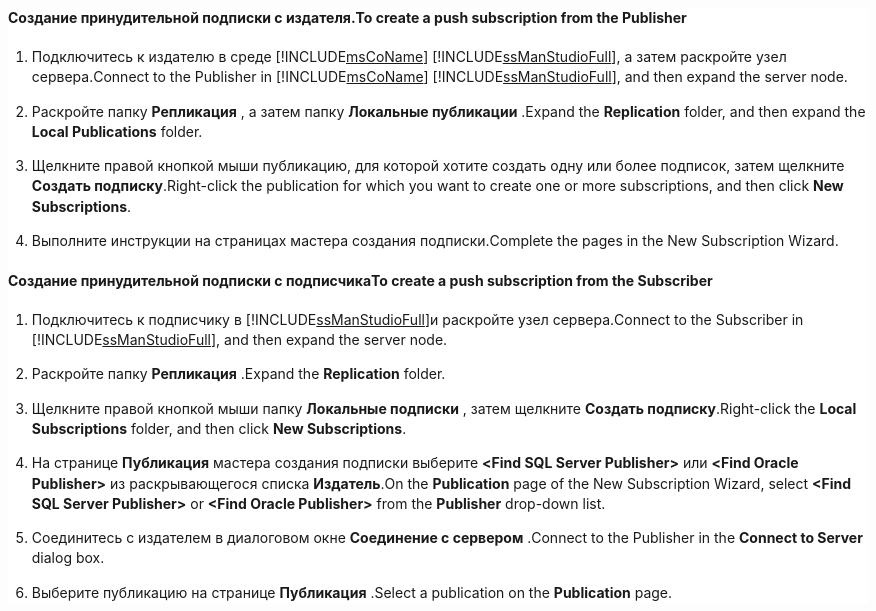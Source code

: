 #### <a name="to-create-a-push-subscription-from-the-publisher"></a><span data-ttu-id="f672b-120">Создание принудительной подписки с издателя.</span><span class="sxs-lookup"><span data-stu-id="f672b-120">To create a push subscription from the Publisher</span></span>  
  
1.  <span data-ttu-id="f672b-121">Подключитесь к издателю в среде [!INCLUDE[msCoName](../../includes/msconame-md.md)] [!INCLUDE[ssManStudioFull](../../includes/ssmanstudiofull-md.md)], а затем раскройте узел сервера.</span><span class="sxs-lookup"><span data-stu-id="f672b-121">Connect to the Publisher in [!INCLUDE[msCoName](../../includes/msconame-md.md)] [!INCLUDE[ssManStudioFull](../../includes/ssmanstudiofull-md.md)], and then expand the server node.</span></span>  
  
2.  <span data-ttu-id="f672b-122">Раскройте папку **Репликация** , а затем папку **Локальные публикации** .</span><span class="sxs-lookup"><span data-stu-id="f672b-122">Expand the **Replication** folder, and then expand the **Local Publications** folder.</span></span>  
  
3.  <span data-ttu-id="f672b-123">Щелкните правой кнопкой мыши публикацию, для которой хотите создать одну или более подписок, затем щелкните **Создать подписку**.</span><span class="sxs-lookup"><span data-stu-id="f672b-123">Right-click the publication for which you want to create one or more subscriptions, and then click **New Subscriptions**.</span></span>  
  
4.  <span data-ttu-id="f672b-124">Выполните инструкции на страницах мастера создания подписки.</span><span class="sxs-lookup"><span data-stu-id="f672b-124">Complete the pages in the New Subscription Wizard.</span></span>  
  
#### <a name="to-create-a-push-subscription-from-the-subscriber"></a><span data-ttu-id="f672b-125">Создание принудительной подписки с подписчика</span><span class="sxs-lookup"><span data-stu-id="f672b-125">To create a push subscription from the Subscriber</span></span>  
  
1.  <span data-ttu-id="f672b-126">Подключитесь к подписчику в [!INCLUDE[ssManStudioFull](../../includes/ssmanstudiofull-md.md)]и раскройте узел сервера.</span><span class="sxs-lookup"><span data-stu-id="f672b-126">Connect to the Subscriber in [!INCLUDE[ssManStudioFull](../../includes/ssmanstudiofull-md.md)], and then expand the server node.</span></span>  
  
2.  <span data-ttu-id="f672b-127">Раскройте папку **Репликация** .</span><span class="sxs-lookup"><span data-stu-id="f672b-127">Expand the **Replication** folder.</span></span>  
  
3.  <span data-ttu-id="f672b-128">Щелкните правой кнопкой мыши папку **Локальные подписки** , затем щелкните **Создать подписку**.</span><span class="sxs-lookup"><span data-stu-id="f672b-128">Right-click the **Local Subscriptions** folder, and then click **New Subscriptions**.</span></span>  
  
4.  <span data-ttu-id="f672b-129">На странице **Публикация** мастера создания подписки выберите **\<Find SQL Server Publisher>** или **\<Find Oracle Publisher>** из раскрывающегося списка **Издатель**.</span><span class="sxs-lookup"><span data-stu-id="f672b-129">On the **Publication** page of the New Subscription Wizard, select **\<Find SQL Server Publisher>** or **\<Find Oracle Publisher>** from the **Publisher** drop-down list.</span></span>  
  
5.  <span data-ttu-id="f672b-130">Соединитесь с издателем в диалоговом окне **Соединение с сервером** .</span><span class="sxs-lookup"><span data-stu-id="f672b-130">Connect to the Publisher in the **Connect to Server** dialog box.</span></span>  
  
6.  <span data-ttu-id="f672b-131">Выберите публикацию на странице **Публикация** .</span><span class="sxs-lookup"><span data-stu-id="f672b-131">Select a publication on the **Publication** page.</span></span>  
  